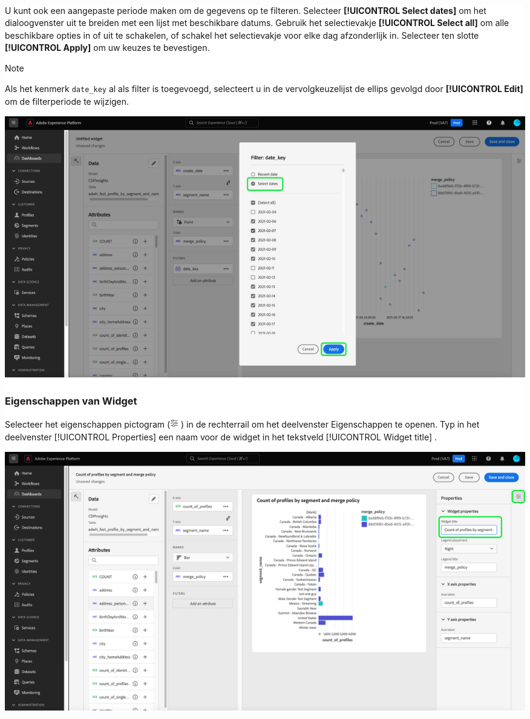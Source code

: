 U kunt ook een aangepaste periode maken om de gegevens op te filteren. Selecteer **[!UICONTROL Select dates]** om het dialoogvenster uit te breiden met een lijst met beschikbare datums. Gebruik het selectievakje **[!UICONTROL Select all]** om alle beschikbare opties in of uit te schakelen, of schakel het selectievakje voor elke dag afzonderlijk in. Selecteer ten slotte **[!UICONTROL Apply]** om uw keuzes te bevestigen.

>[!NOTE]
>
>Als het kenmerk `date_key` al als filter is toegevoegd, selecteert u in de vervolgkeuzelijst de ellips gevolgd door **[!UICONTROL Edit]** om de filterperiode te wijzigen.

![&#x200B; het [!UICONTROL Filter: date_key] dialoogvenster met individuele dag checkboxes zowel gecontroleerd als ongecontroleerd.](./images/standard-dashboards/select-dates.png)

### Eigenschappen van Widget

Selecteer het eigenschappen pictogram (![&#x200B; het eigenschappen pictogram.](/help/images/icons/properties.png) ) in de rechterrail om het deelvenster Eigenschappen te openen. Typ in het deelvenster [!UICONTROL Properties] een naam voor de widget in het tekstveld [!UICONTROL Widget title] .

![&#x200B; het eigenschappen paneel met het eigenschappen pictogram en het benadrukte gebied van de Titel van Widget.](./images/standard-dashboards/properties-panel.png)
